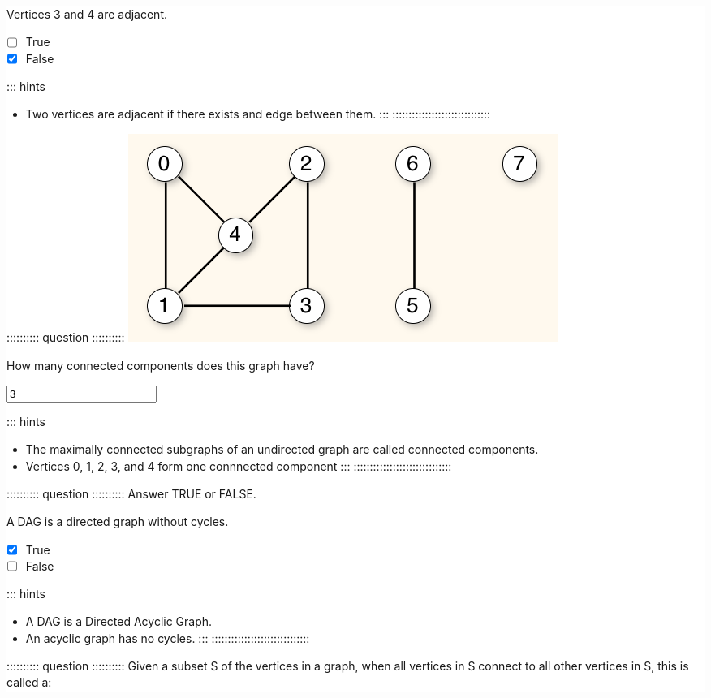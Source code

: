 Vertices 3 and 4 are adjacent.

- [ ] True
- [x] False

::: hints
- Two vertices are adjacent if there exists and edge between them.
:::
::::::::::::::::::::::::::::::



:::::::::: question ::::::::::
![Example graph](images/QuizGraphComponents.png)

How many connected components does this graph have?

<input type="number" value="3" min="0"/>

::: hints
- The maximally connected subgraphs of an undirected graph are called connected components.
- Vertices 0, 1, 2, 3, and 4 form one connnected component
:::
::::::::::::::::::::::::::::::



:::::::::: question ::::::::::
Answer TRUE or FALSE.

A DAG is a directed graph without cycles.

- [x] True
- [ ] False

::: hints
- A DAG is a Directed Acyclic Graph.
- An acyclic graph has no cycles.
:::
::::::::::::::::::::::::::::::



:::::::::: question ::::::::::
Given a subset S of the vertices in a
graph, when all vertices in S connect to all other
vertices in S, this is called a:
